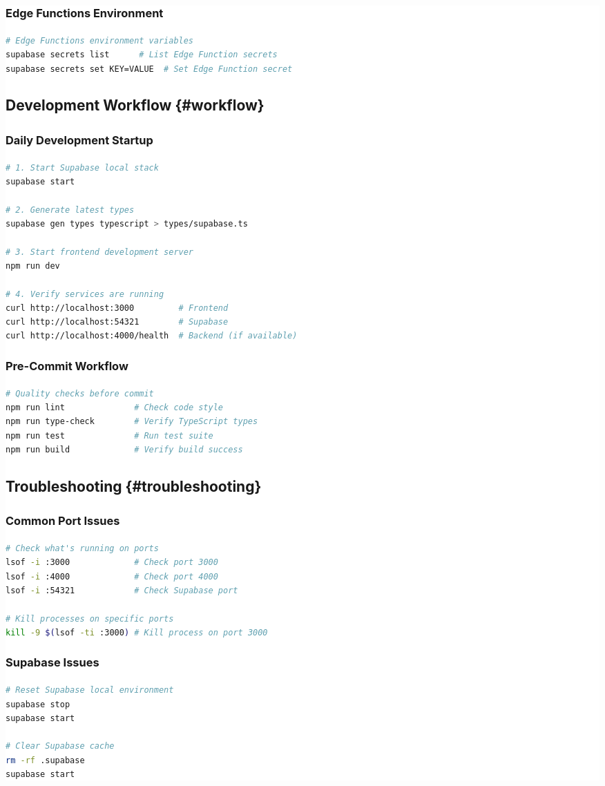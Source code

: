### Edge Functions Environment
```bash
# Edge Functions environment variables
supabase secrets list      # List Edge Function secrets
supabase secrets set KEY=VALUE  # Set Edge Function secret
```

## Development Workflow {#workflow}

### Daily Development Startup
```bash
# 1. Start Supabase local stack
supabase start

# 2. Generate latest types
supabase gen types typescript > types/supabase.ts

# 3. Start frontend development server
npm run dev

# 4. Verify services are running
curl http://localhost:3000         # Frontend
curl http://localhost:54321        # Supabase
curl http://localhost:4000/health  # Backend (if available)
```

### Pre-Commit Workflow
```bash
# Quality checks before commit
npm run lint              # Check code style
npm run type-check        # Verify TypeScript types
npm run test              # Run test suite
npm run build             # Verify build success
```

## Troubleshooting {#troubleshooting}

### Common Port Issues
```bash
# Check what's running on ports
lsof -i :3000             # Check port 3000
lsof -i :4000             # Check port 4000
lsof -i :54321            # Check Supabase port

# Kill processes on specific ports
kill -9 $(lsof -ti :3000) # Kill process on port 3000
```

### Supabase Issues
```bash
# Reset Supabase local environment
supabase stop
supabase start

# Clear Supabase cache
rm -rf .supabase
supabase start
```
